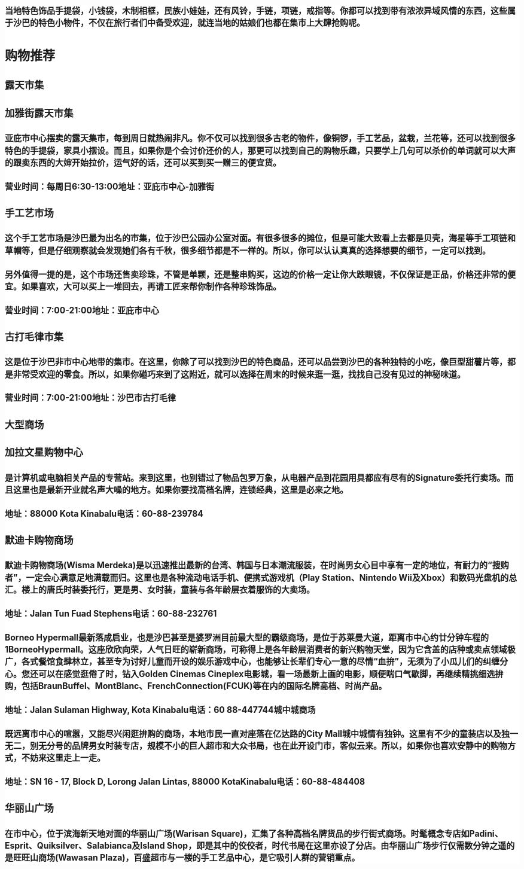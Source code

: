 #### 当地特色饰品手提袋，小钱袋，木制相框，民族小娃娃，还有风铃，手链，项链，戒指等。你都可以找到带有浓浓异域风情的东西，这些属于沙巴的特色小物件，不仅在旅行者们中备受欢迎，就连当地的姑娘们也都在集市上大肆抢购呢。
## 购物推荐
### 露天市集
### 加雅街露天市集
#### 亚庇市中心摆卖的露天集市，每到周日就热闹非凡。你不仅可以找到很多古老的物件，像铜锣，手工艺品，盆栽，兰花等，还可以找到很多特色的手提袋，家具小摆设。而且，如果你是个会讨价还价的人，那更可以找到自己的购物乐趣，只要学上几句可以杀价的单词就可以大声的跟卖东西的大婶开始拉价，运气好的话，还可以买到买一赠三的便宜货。
#### 营业时间：每周日6:30-13:00地址：亚庇市中心-加雅街
### 手工艺市场
#### 这个手工艺市场是沙巴最为出名的市集，位于沙巴公园办公室对面。有很多很多的摊位，但是可能大致看上去都是贝壳，海星等手工项链和草帽等，但是仔细观察就会发现她们各有千秋，很多细节都是不一样的。所以，你可以认认真真的选择想要的细节，一定可以找到。
#### 另外值得一提的是，这个市场还售卖珍珠，不管是单颗，还是整串购买，这边的价格一定让你大跌眼镜，不仅保证是正品，价格还非常的便宜。如果喜欢，大可以买上一堆回去，再请工匠来帮你制作各种珍珠饰品。
#### 营业时间：7:00-21:00地址：亚庇市中心
### 古打毛律市集
#### 这是位于沙巴非市中心地带的集市。在这里，你除了可以找到沙巴的特色商品，还可以品尝到沙巴的各种独特的小吃，像巨型甜薯片等，都是非常受欢迎的零食。所以，如果你碰巧来到了这附近，就可以选择在周末的时候来逛一逛，找找自己没有见过的神秘味道。
#### 营业时间：7:00-21:00地址：沙巴市古打毛律
### 大型商场
### 加拉文星购物中心
#### 是计算机或电脑相关产品的专营站。来到这里，也别错过了物品包罗万象，从电器产品到花园用具都应有尽有的Signature委托行卖场。而且这里也是最新开业就名声大噪的地方。如果你要找高档名牌，连锁经典，这里是必来之地。
#### 地址：88000 Kota Kinabalu电话：60-88-239784
### 默迪卡购物商场
#### 默迪卡购物商场(Wisma Merdeka)是以迅速推出最新的台湾、韩国与日本潮流服装，在时尚男女心目中享有一定的地位，有耐力的“搜购者”，一定会心满意足地满载而归。这里也是各种流动电话手机、便携式游戏机（Play Station、Nintendo Wii及Xbox）和数码光盘机的总汇。楼上的唐氏时装委托行，更是男、女时装，童装与各年龄层衣着服饰的大卖场。
#### 地址：Jalan Tun Fuad Stephens电话：60-88-232761
#### Borneo Hypermall最新落成启业，也是沙巴甚至是婆罗洲目前最大型的霸级商场，是位于苏莱曼大道，距离市中心约廿分钟车程的1BorneoHypermall。这座欣欣向荣，人气日旺的崭新商场，可称得上是各年龄层消费者的新兴购物天堂，因为它含盖的店种或卖点领域极广，各式餐馆食肆林立，甚至专为讨好儿童而开设的娱乐游戏中心，也能够让长辈们专心一意的尽情“血拚”，无须为了小瓜儿们的纠缠分心。您还可以在感觉逛倦了时，钻入Golden Cinemas Cineplex电影城，看一场最新上画的电影，顺便喘口气歇脚，再继续精挑细选拚购，包括BraunBuffel、MontBlanc、FrenchConnection(FCUK)等在内的国际名牌高档、时尚产品。
#### 地址：Jalan Sulaman Highway, Kota Kinabalu电话：60 88-447744城中城商场
#### 既远离市中心的喧嚣，又能尽兴闲逛拚购的商场，本地市民一直对座落在亿达路的City Mall城中城情有独钟。这里有不少的童装店以及独一无二，别无分号的品牌男女时装专店，规模不小的巨人超市和大众书局，也在此开设门市，客似云来。所以，如果你也喜欢安静中的购物方式，不妨来这里走上一走。
#### 地址：SN 16 - 17, Block D, Lorong Jalan Lintas, 88000 KotaKinabalu电话：60-88-484408
### 华丽山广场
#### 在市中心，位于滨海新天地对面的华丽山广场(Warisan Square)，汇集了各种高档名牌货品的步行街式商场。时髦概念专店如Padini、Esprit、Quiksilver、Salabianca及Island Shop，即是其中的佼佼者，时代书局在这里亦设了分店。由华丽山广场步行仅需数分钟之遥的是旺旺山商场(Wawasan Plaza)，百盛超市与一楼的手工艺品中心，是它吸引人群的营销重点。